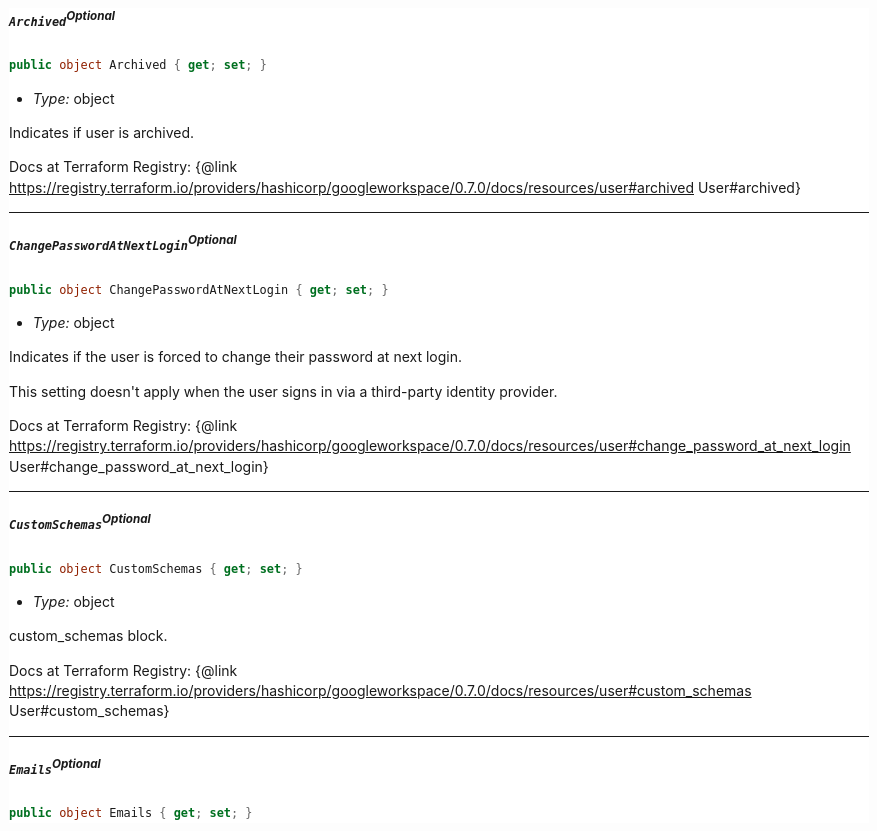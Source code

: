 ##### `Archived`<sup>Optional</sup> <a name="Archived" id="@cdktf/provider-googleworkspace.user.UserConfig.property.archived"></a>

```csharp
public object Archived { get; set; }
```

- *Type:* object

Indicates if user is archived.

Docs at Terraform Registry: {@link https://registry.terraform.io/providers/hashicorp/googleworkspace/0.7.0/docs/resources/user#archived User#archived}

---

##### `ChangePasswordAtNextLogin`<sup>Optional</sup> <a name="ChangePasswordAtNextLogin" id="@cdktf/provider-googleworkspace.user.UserConfig.property.changePasswordAtNextLogin"></a>

```csharp
public object ChangePasswordAtNextLogin { get; set; }
```

- *Type:* object

Indicates if the user is forced to change their password at next login.

This setting doesn't apply when the user signs in via a third-party identity provider.

Docs at Terraform Registry: {@link https://registry.terraform.io/providers/hashicorp/googleworkspace/0.7.0/docs/resources/user#change_password_at_next_login User#change_password_at_next_login}

---

##### `CustomSchemas`<sup>Optional</sup> <a name="CustomSchemas" id="@cdktf/provider-googleworkspace.user.UserConfig.property.customSchemas"></a>

```csharp
public object CustomSchemas { get; set; }
```

- *Type:* object

custom_schemas block.

Docs at Terraform Registry: {@link https://registry.terraform.io/providers/hashicorp/googleworkspace/0.7.0/docs/resources/user#custom_schemas User#custom_schemas}

---

##### `Emails`<sup>Optional</sup> <a name="Emails" id="@cdktf/provider-googleworkspace.user.UserConfig.property.emails"></a>

```csharp
public object Emails { get; set; }
```
